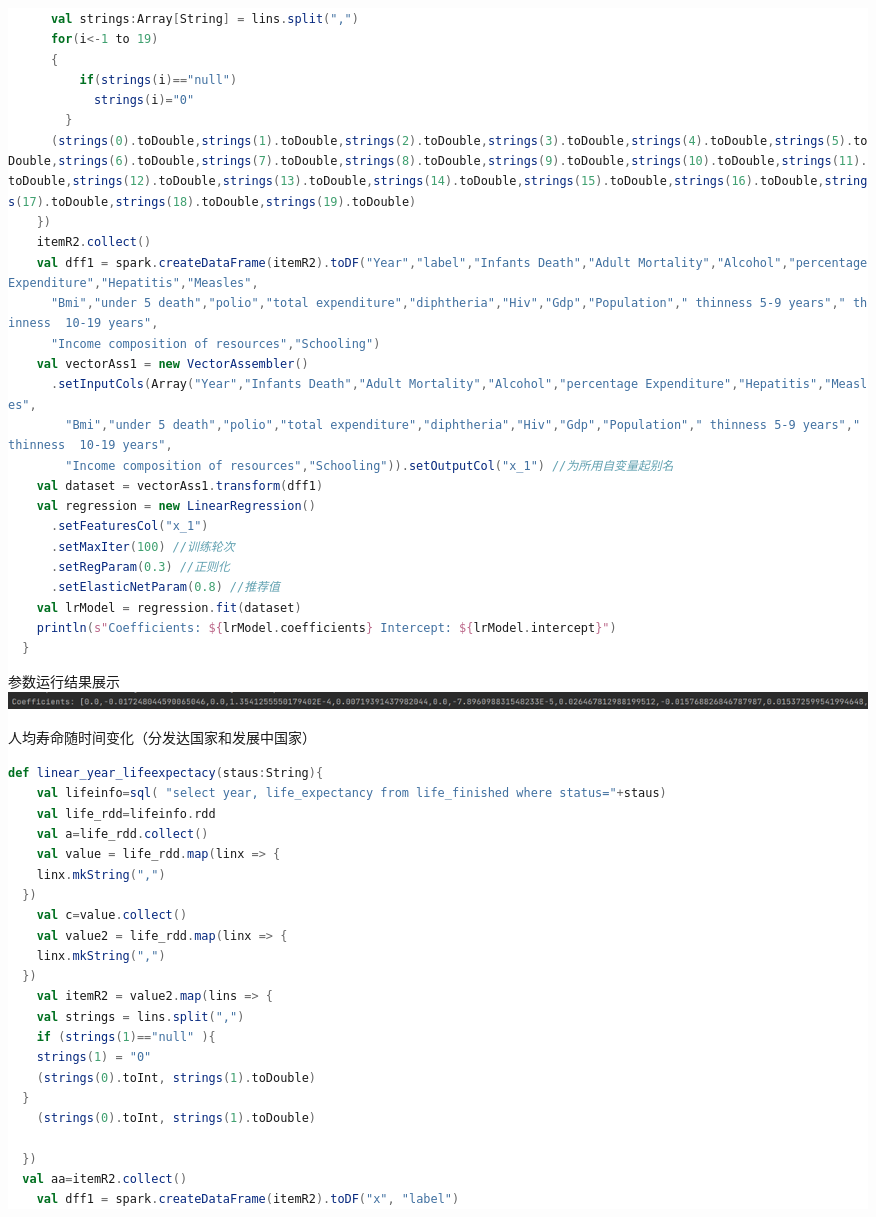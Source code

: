 ```scala 
      val strings:Array[String] = lins.split(",")
      for(i<-1 to 19)
      {
          if(strings(i)=="null")
            strings(i)="0"
        }
      (strings(0).toDouble,strings(1).toDouble,strings(2).toDouble,strings(3).toDouble,strings(4).toDouble,strings(5).toDouble,strings(6).toDouble,strings(7).toDouble,strings(8).toDouble,strings(9).toDouble,strings(10).toDouble,strings(11).toDouble,strings(12).toDouble,strings(13).toDouble,strings(14).toDouble,strings(15).toDouble,strings(16).toDouble,strings(17).toDouble,strings(18).toDouble,strings(19).toDouble)
    })
    itemR2.collect()
    val dff1 = spark.createDataFrame(itemR2).toDF("Year","label","Infants Death","Adult Mortality","Alcohol","percentage Expenditure","Hepatitis","Measles",
      "Bmi","under 5 death","polio","total expenditure","diphtheria","Hiv","Gdp","Population"," thinness 5-9 years"," thinness  10-19 years",
      "Income composition of resources","Schooling")
    val vectorAss1 = new VectorAssembler()
      .setInputCols(Array("Year","Infants Death","Adult Mortality","Alcohol","percentage Expenditure","Hepatitis","Measles",
        "Bmi","under 5 death","polio","total expenditure","diphtheria","Hiv","Gdp","Population"," thinness 5-9 years"," thinness  10-19 years",
        "Income composition of resources","Schooling")).setOutputCol("x_1") //为所用自变量起别名
    val dataset = vectorAss1.transform(dff1)
    val regression = new LinearRegression()
      .setFeaturesCol("x_1")
      .setMaxIter(100) //训练轮次
      .setRegParam(0.3) //正则化
      .setElasticNetParam(0.8) //推荐值
    val lrModel = regression.fit(dataset)
    println(s"Coefficients: ${lrModel.coefficients} Intercept: ${lrModel.intercept}")
  }

```
参数运行结果展示
![image-32](./img/32.png)

人均寿命随时间变化（分发达国家和发展中国家）
```scala
def linear_year_lifeexpectacy(staus:String){
    val lifeinfo=sql( "select year, life_expectancy from life_finished where status="+staus)
    val life_rdd=lifeinfo.rdd
    val a=life_rdd.collect()
    val value = life_rdd.map(linx => {
    linx.mkString(",")
  })
    val c=value.collect()
    val value2 = life_rdd.map(linx => {
    linx.mkString(",")
  })
    val itemR2 = value2.map(lins => {
    val strings = lins.split(",")
    if (strings(1)=="null" ){
    strings(1) = "0"
    (strings(0).toInt, strings(1).toDouble)
  }
    (strings(0).toInt, strings(1).toDouble)

  })
  val aa=itemR2.collect()
    val dff1 = spark.createDataFrame(itemR2).toDF("x", "label")
```